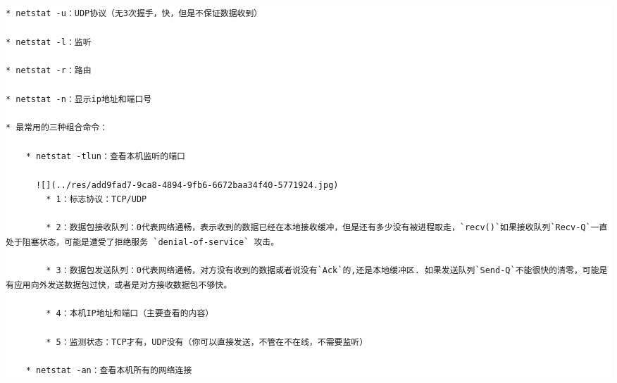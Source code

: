     * netstat -u：UDP协议（无3次握手，快，但是不保证数据收到）

    * netstat -l：监听

    * netstat -r：路由

    * netstat -n：显示ip地址和端口号

    * 最常用的三种组合命令：

        * netstat -tlun：查看本机监听的端口

          ![](../res/add9fad7-9ca8-4894-9fb6-6672baa34f40-5771924.jpg)
            * 1：标志协议：TCP/UDP

            * 2：数据包接收队列：0代表网络通畅，表示收到的数据已经在本地接收缓冲，但是还有多少没有被进程取走，`recv()`如果接收队列`Recv-Q`一直处于阻塞状态，可能是遭受了拒绝服务 `denial-of-service` 攻击。

            * 3：数据包发送队列：0代表网络通畅，对方没有收到的数据或者说没有`Ack`的,还是本地缓冲区. 如果发送队列`Send-Q`不能很快的清零，可能是有应用向外发送数据包过快，或者是对方接收数据包不够快。

            * 4：本机IP地址和端口（主要查看的内容）

            * 5：监测状态：TCP才有，UDP没有（你可以直接发送，不管在不在线，不需要监听）

        * netstat -an：查看本机所有的网络连接

